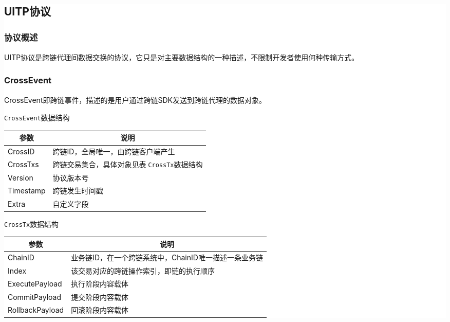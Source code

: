 
## UITP协议

### 协议概述

UITP协议是跨链代理间数据交换的协议，它只是对主要数据结构的一种描述，不限制开发者使用何种传输方式。

### CrossEvent

CrossEvent即跨链事件，描述的是用户通过跨链SDK发送到跨链代理的数据对象。

`CrossEvent`数据结构

| 参数      | 说明                                         |
| --------- | -------------------------------------------- |
| CrossID   | 跨链ID，全局唯一，由跨链客户端产生           |
| CrossTxs  | 跨链交易集合，具体对象见表 `CrossTx`数据结构 |
| Version   | 协议版本号                                   |
| Timestamp | 跨链发生时间戳                               |
| Extra     | 自定义字段                                   |

`CrossTx`数据结构

| 参数            | 说明                                                  |
| --------------- | ----------------------------------------------------- |
| ChainID         | 业务链ID，在一个跨链系统中，ChainID唯一描述一条业务链 |
| Index           | 该交易对应的跨链操作索引，即链的执行顺序              |
| ExecutePayload  | 执行阶段内容载体                                      |
| CommitPayload   | 提交阶段内容载体                                      |
| RollbackPayload | 回滚阶段内容载体                                      |


